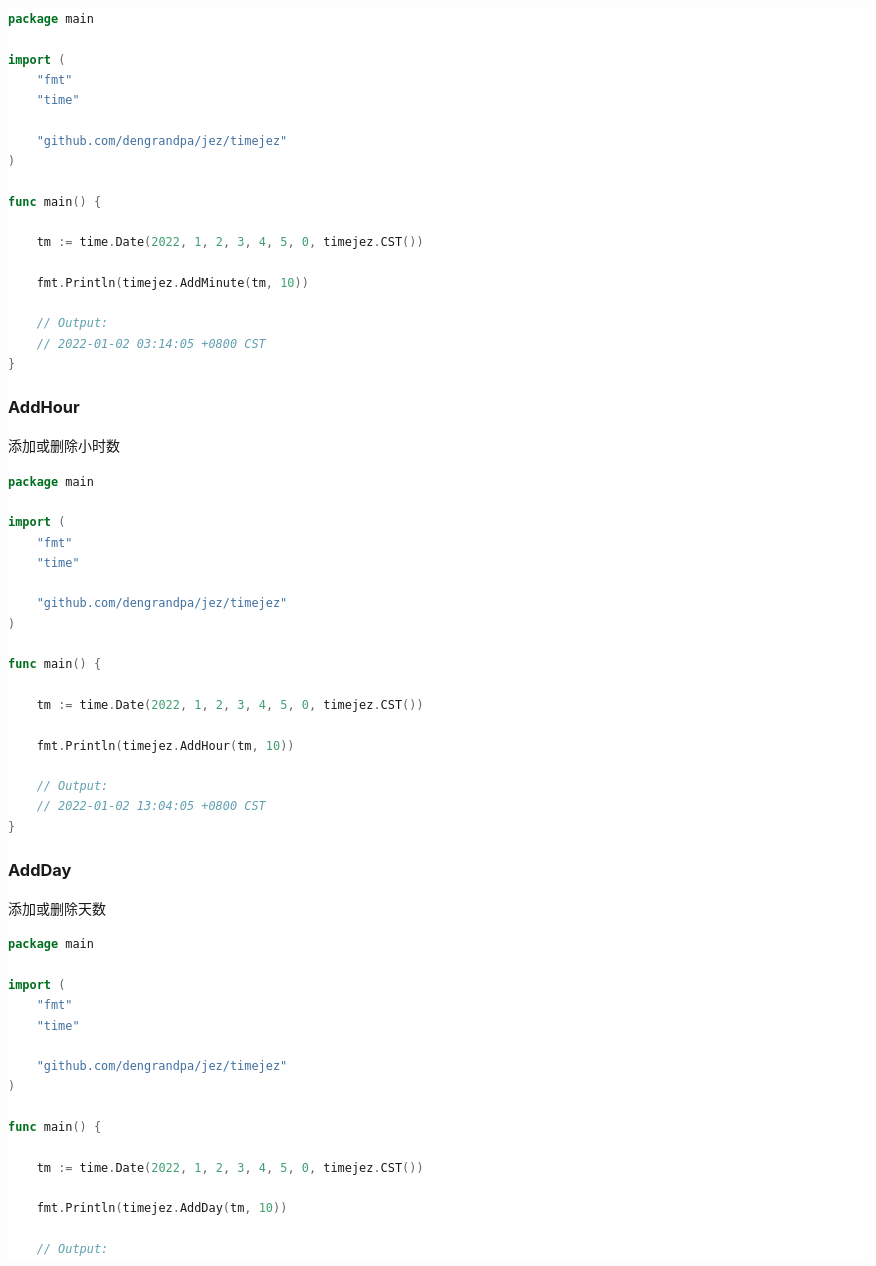 ```go
package main

import (
	"fmt"
	"time"
	
	"github.com/dengrandpa/jez/timejez"
)

func main() {

	tm := time.Date(2022, 1, 2, 3, 4, 5, 0, timejez.CST())

	fmt.Println(timejez.AddMinute(tm, 10))

	// Output:
	// 2022-01-02 03:14:05 +0800 CST
}
```

### AddHour
添加或删除小时数

```go
package main

import (
	"fmt"
	"time"
	
	"github.com/dengrandpa/jez/timejez"
)

func main() {

	tm := time.Date(2022, 1, 2, 3, 4, 5, 0, timejez.CST())

	fmt.Println(timejez.AddHour(tm, 10))

	// Output:
	// 2022-01-02 13:04:05 +0800 CST
}
```

### AddDay
添加或删除天数

```go
package main

import (
	"fmt"
	"time"
	
	"github.com/dengrandpa/jez/timejez"
)

func main() {

	tm := time.Date(2022, 1, 2, 3, 4, 5, 0, timejez.CST())

	fmt.Println(timejez.AddDay(tm, 10))

	// Output:
```